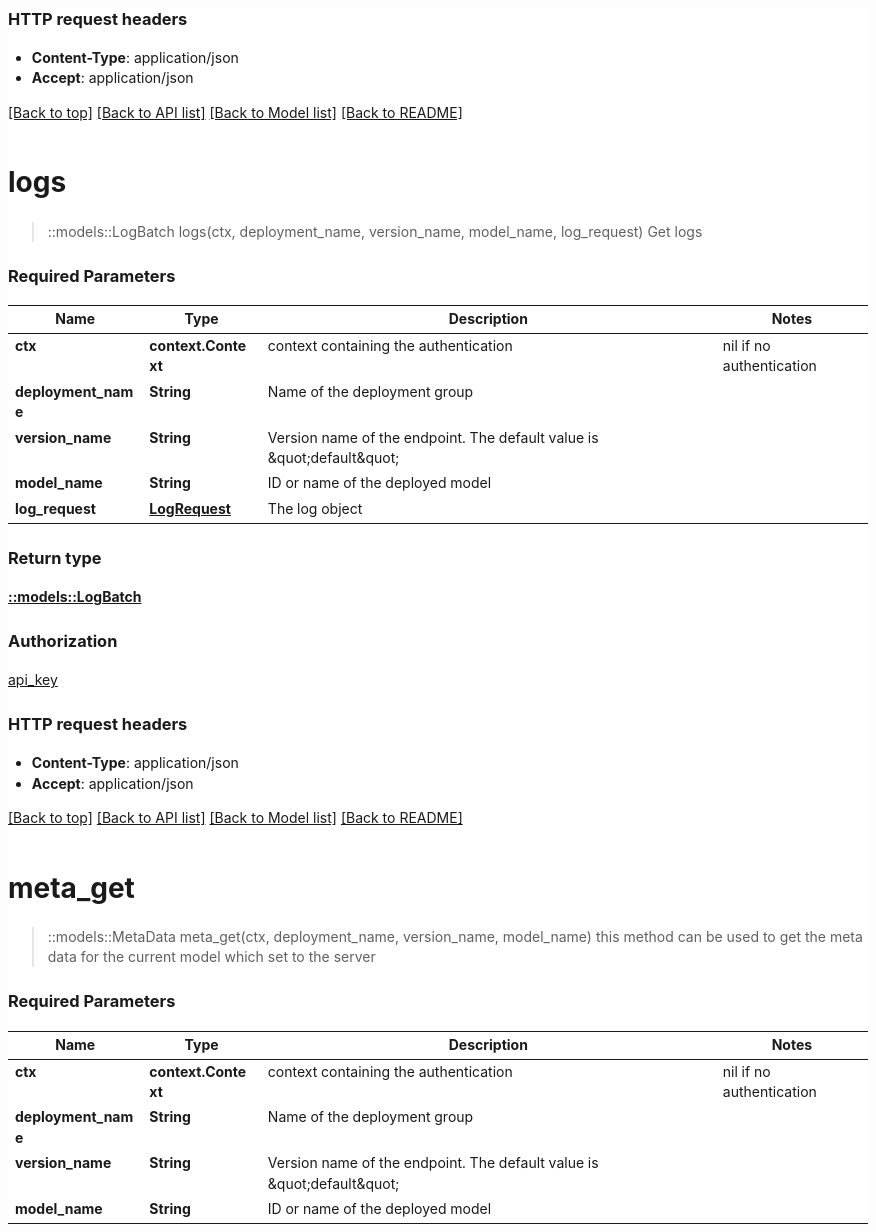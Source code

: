### HTTP request headers

 - **Content-Type**: application/json
 - **Accept**: application/json

[[Back to top]](#) [[Back to API list]](../README.md#documentation-for-api-endpoints) [[Back to Model list]](../README.md#documentation-for-models) [[Back to README]](../README.md)

# **logs**
> ::models::LogBatch logs(ctx, deployment_name, version_name, model_name, log_request)
Get logs

### Required Parameters

Name | Type | Description  | Notes
------------- | ------------- | ------------- | -------------
 **ctx** | **context.Context** | context containing the authentication | nil if no authentication
  **deployment_name** | **String**| Name of the deployment group | 
  **version_name** | **String**| Version name of the endpoint. The default value is \&quot;default\&quot; | 
  **model_name** | **String**| ID or name of the deployed model | 
  **log_request** | [**LogRequest**](LogRequest.md)| The log object | 

### Return type

[**::models::LogBatch**](LogBatch.md)

### Authorization

[api_key](../README.md#api_key)

### HTTP request headers

 - **Content-Type**: application/json
 - **Accept**: application/json

[[Back to top]](#) [[Back to API list]](../README.md#documentation-for-api-endpoints) [[Back to Model list]](../README.md#documentation-for-models) [[Back to README]](../README.md)

# **meta_get**
> ::models::MetaData meta_get(ctx, deployment_name, version_name, model_name)
this method can be used to get the meta data for the current model which set to the server

### Required Parameters

Name | Type | Description  | Notes
------------- | ------------- | ------------- | -------------
 **ctx** | **context.Context** | context containing the authentication | nil if no authentication
  **deployment_name** | **String**| Name of the deployment group | 
  **version_name** | **String**| Version name of the endpoint. The default value is \&quot;default\&quot; | 
  **model_name** | **String**| ID or name of the deployed model | 
